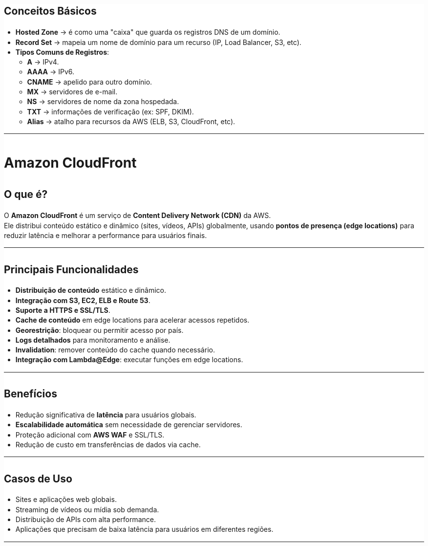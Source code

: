 
## Conceitos Básicos

- **Hosted Zone** → é como uma "caixa" que guarda os registros DNS de um domínio.  
- **Record Set** → mapeia um nome de domínio para um recurso (IP, Load Balancer, S3, etc).  
- **Tipos Comuns de Registros**:
  - **A** → IPv4.  
  - **AAAA** → IPv6.  
  - **CNAME** → apelido para outro domínio.  
  - **MX** → servidores de e-mail.  
  - **NS** → servidores de nome da zona hospedada.  
  - **TXT** → informações de verificação (ex: SPF, DKIM).  
  - **Alias** → atalho para recursos da AWS (ELB, S3, CloudFront, etc).  

---

# Amazon CloudFront

## O que é?
O **Amazon CloudFront** é um serviço de **Content Delivery Network (CDN)** da AWS.  
Ele distribui conteúdo estático e dinâmico (sites, vídeos, APIs) globalmente, usando **pontos de presença (edge locations)** para reduzir latência e melhorar a performance para usuários finais.

---

## Principais Funcionalidades
- **Distribuição de conteúdo** estático e dinâmico.  
- **Integração com S3, EC2, ELB e Route 53**.  
- **Suporte a HTTPS e SSL/TLS**.  
- **Cache de conteúdo** em edge locations para acelerar acessos repetidos.  
- **Georestrição**: bloquear ou permitir acesso por país.  
- **Logs detalhados** para monitoramento e análise.  
- **Invalidation**: remover conteúdo do cache quando necessário.  
- **Integração com Lambda@Edge**: executar funções em edge locations.  

---

## Benefícios
- Redução significativa de **latência** para usuários globais.  
- **Escalabilidade automática** sem necessidade de gerenciar servidores.  
- Proteção adicional com **AWS WAF** e SSL/TLS.  
- Redução de custo em transferências de dados via cache.  

---

## Casos de Uso
- Sites e aplicações web globais.  
- Streaming de vídeos ou mídia sob demanda.  
- Distribuição de APIs com alta performance.  
- Aplicações que precisam de baixa latência para usuários em diferentes regiões.  

---